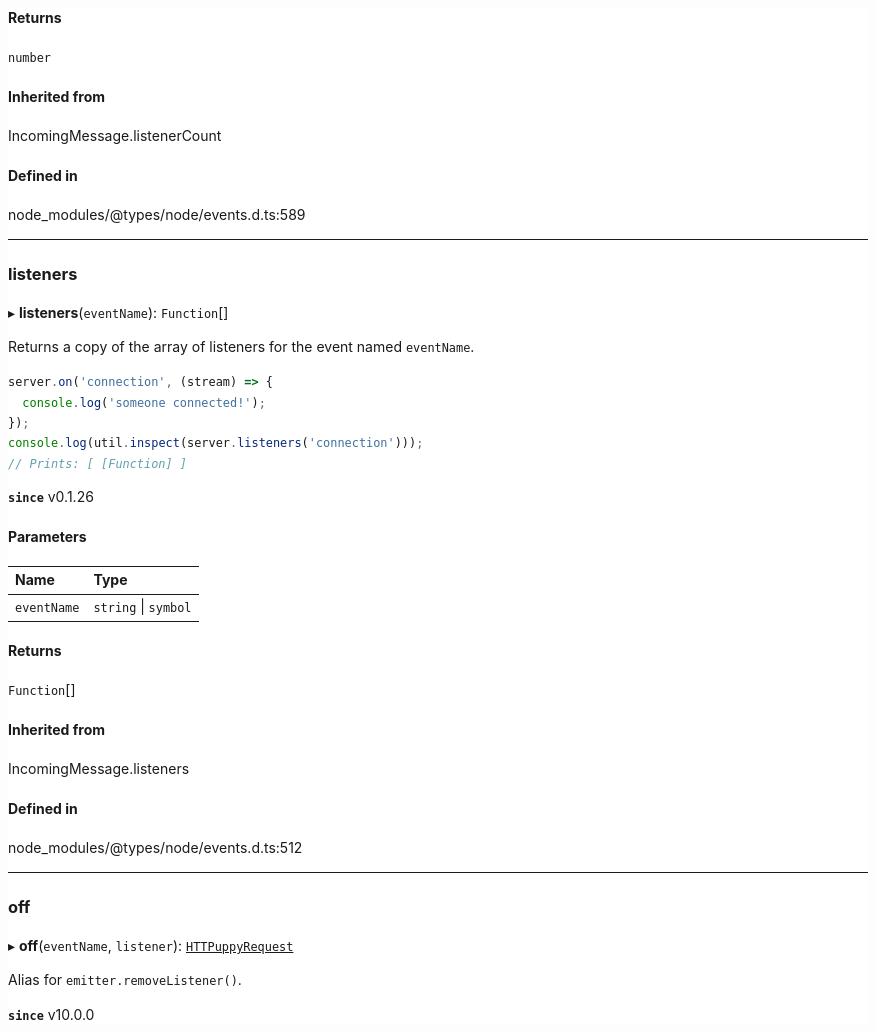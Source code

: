 #### Returns

`number`

#### Inherited from

IncomingMessage.listenerCount

#### Defined in

node_modules/@types/node/events.d.ts:589

___

### listeners

▸ **listeners**(`eventName`): `Function`[]

Returns a copy of the array of listeners for the event named `eventName`.

```js
server.on('connection', (stream) => {
  console.log('someone connected!');
});
console.log(util.inspect(server.listeners('connection')));
// Prints: [ [Function] ]
```

**`since`** v0.1.26

#### Parameters

| Name | Type |
| :------ | :------ |
| `eventName` | `string` \| `symbol` |

#### Returns

`Function`[]

#### Inherited from

IncomingMessage.listeners

#### Defined in

node_modules/@types/node/events.d.ts:512

___

### off

▸ **off**(`eventName`, `listener`): [`HTTPuppyRequest`](types_server.HTTPuppyRequest.md)

Alias for `emitter.removeListener()`.

**`since`** v10.0.0

